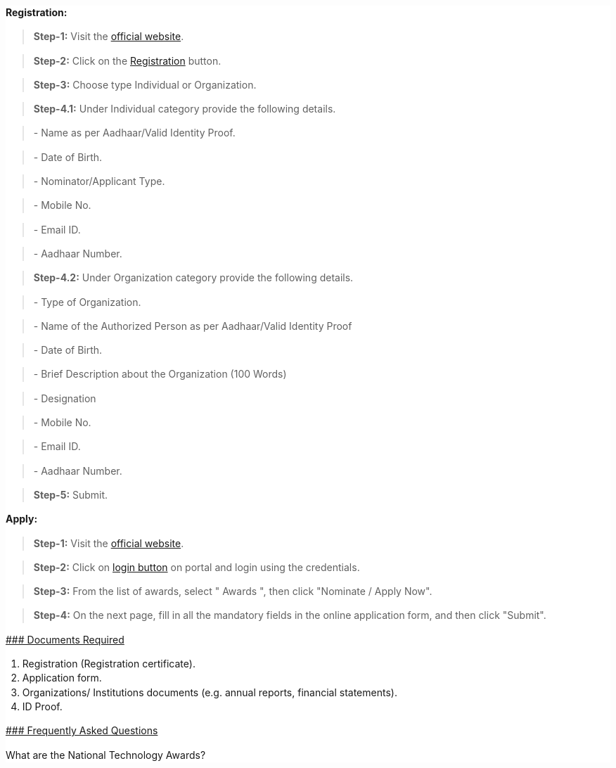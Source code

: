 **Registration:**

> **Step-1:** Visit the [official website](https://awards.gov.in/).

> **Step-2:** Click on the [Registration](https://awards.gov.in/Registration/SignUp) button.

> **Step-3:** Choose type Individual or Organization.

> **Step-4.1:** Under Individual category provide the following details.

> \- Name as per Aadhaar/Valid Identity Proof.

> \- Date of Birth.

> \- Nominator/Applicant Type.

> \- Mobile No.

> \- Email ID.

> \- Aadhaar Number.

> **Step-4.2:** Under Organization category provide the following details.

> \- Type of Organization.

> \- Name of the Authorized Person as per Aadhaar/Valid Identity Proof

> \- Date of Birth.

> \- Brief Description about the Organization (100 Words)

> \- Designation

> \- Mobile No.

> \- Email ID.

> \- Aadhaar Number.

> **Step-5:** Submit.

**Apply:**

> **Step-1:** Visit the [official website](https://awards.gov.in/).

> **Step-2:** Click on [login button](https://awards.gov.in/Login) on portal and login using the credentials.

> **Step-3:** From the list of awards, select " Awards ", then click "Nominate / Apply Now".

> **Step-4:** On the next page, fill in all the mandatory fields in the online application form, and then click "Submit".

[### Documents Required](https://www.myscheme.gov.in/schemes/nta#documents-required)

1.  Registration (Registration certificate).
2.  Application form.
3.  Organizations/ Institutions documents (e.g. annual reports, financial statements).
4.  ID Proof.

[### Frequently Asked Questions](https://www.myscheme.gov.in/schemes/nta#faqs)

What are the National Technology Awards?
